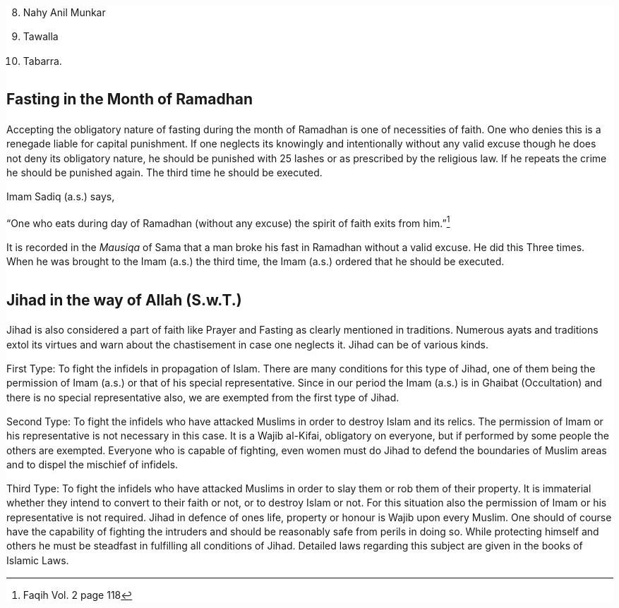 8. Nahy Anil Munkar

9. Tawalla

10. Tabarra.

Fasting in the Month of Ramadhan
--------------------------------

Accepting the obligatory nature of fasting during the month of Ramadhan
is one of necessities of faith. One who denies this is a renegade liable
for capital punishment. If one neglects its knowingly and intentionally
without any valid excuse though he does not deny its obligatory nature,
he should be punished with 25 lashes or as prescribed by the religious
law. If he repeats the crime he should be punished again. The third time
he should be executed.

Imam Sadiq (a.s.) says,

“One who eats during day of Ramadhan (without any excuse) the spirit of
faith exits from him.”[^4]

It is recorded in the *Mausiqa* of Sama that a man broke his fast in
Ramadhan without a valid excuse. He did this Three times. When he was
brought to the Imam (a.s.) the third time, the Imam (a.s.) ordered that
he should be executed.

Jihad in the way of Allah (S.w.T.)
----------------------------------

Jihad is also considered a part of faith like Prayer and Fasting as
clearly mentioned in traditions. Numerous ayats and traditions extol its
virtues and warn about the chastisement in case one neglects it. Jihad
can be of various kinds.

First Type: To fight the infidels in propagation of Islam. There are
many conditions for this type of Jihad, one of them being the permission
of Imam (a.s.) or that of his special representative. Since in our
period the Imam (a.s.) is in Ghaibat (Occultation) and there is no
special representative also, we are exempted from the first type of
Jihad.

Second Type: To fight the infidels who have attacked Muslims in order to
destroy Islam and its relics. The permission of Imam or his
representative is not necessary in this case. It is a Wajib al-Kifai,
obligatory on everyone, but if performed by some people the others are
exempted. Everyone who is capable of fighting, even women must do Jihad
to defend the boundaries of Muslim areas and to dispel the mischief of
infidels.

Third Type: To fight the infidels who have attacked Muslims in order to
slay them or rob them of their property. It is immaterial whether they
intend to convert to their faith or not, or to destroy Islam or not. For
this situation also the permission of Imam or his representative is not
required. Jihad in defence of ones life, property or honour is Wajib
upon every Muslim. One should of course have the capability of fighting
the intruders and should be reasonably safe from perils in doing so.
While protecting himself and others he must be steadfast in fulfilling
all conditions of Jihad. Detailed laws regarding this subject are given
in the books of Islamic Laws.


[^1]: Wasa’il ul-Shia, Vol. 1 page 25
[^2]: al-Kāfi Vol. 2, page 82
[^3]: al-Kāfi Vol. 2 page 83
[^4]: Faqih Vol. 2 page 118
[^5]: Wasa’il ul-Shia
[^6]: Wasa’il ul-Shia
[^7]: Wasa’il ul-Shia Vol. 11 page 393
[^8]: Wasa’il ul-Shia
[^9]: Wasa’il ul-Shia
[^10]: Wasa’il ul-Shia Vol. 11, page 397
[^11]: al-Kāfi Vol. 5 page 55
[^12]: Wasa’il ul-Shia Vol. 11 page 413
[^13]: Wasa’il ul-Shia
[^14]: Wasa’il ul-Shia Vol. 11 page 415
[^15]: Wasa’il ul-Shia Vol. 11 page 404
[^16]: al-Kāfi Vol. 2 page 18
[^17]: al-Kāfi Vol. 2 page 18
[^18]: al-Kāfi Vol. 2 page 125
[^19]: Uyun al-Akhbar ar-Riďa page 268
[^20]: Rawdatul Kāfi
[^21]: Bihār al-Anwār
[^22]: al-Kāfi Vol. 2 page 351
[^23]: al-Kāfi. Vol. 2 page 353